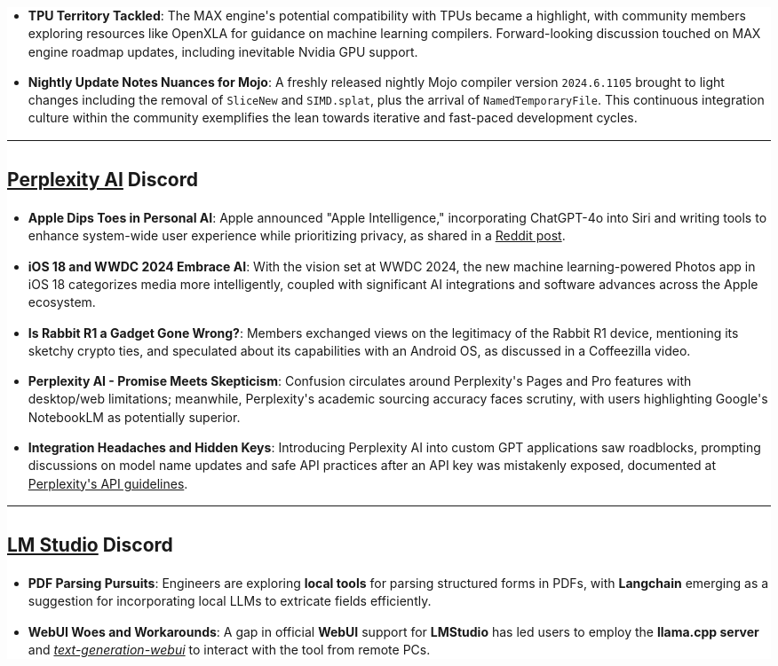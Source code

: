 - **TPU Territory Tackled**: The MAX engine's potential compatibility with TPUs became a highlight, with community members exploring resources like OpenXLA for guidance on machine learning compilers. Forward-looking discussion touched on MAX engine roadmap updates, including inevitable Nvidia GPU support.

- **Nightly Update Notes Nuances for Mojo**: A freshly released nightly Mojo compiler version `2024.6.1105` brought to light changes including the removal of `SliceNew` and `SIMD.splat`, plus the arrival of `NamedTemporaryFile`. This continuous integration culture within the community exemplifies the lean towards iterative and fast-paced development cycles.



---



## [Perplexity AI](https://discord.com/channels/1047197230748151888) Discord

- **Apple Dips Toes in Personal AI**: Apple announced "Apple Intelligence," incorporating ChatGPT-4o into Siri and writing tools to enhance system-wide user experience while prioritizing privacy, as shared in a [Reddit post](https://www.reddit.com/r/ChatGPT/s/KrhcqUpEuq). 

- **iOS 18 and WWDC 2024 Embrace AI**: With the vision set at WWDC 2024, the new machine learning-powered Photos app in iOS 18 categorizes media more intelligently, coupled with significant AI integrations and software advances across the Apple ecosystem.

- **Is Rabbit R1 a Gadget Gone Wrong?**: Members exchanged views on the legitimacy of the Rabbit R1 device, mentioning its sketchy crypto ties, and speculated about its capabilities with an Android OS, as discussed in a Coffeezilla video.

- **Perplexity AI - Promise Meets Skepticism**: Confusion circulates around Perplexity's Pages and Pro features with desktop/web limitations; meanwhile, Perplexity's academic sourcing accuracy faces scrutiny, with users highlighting Google's NotebookLM as potentially superior.

- **Integration Headaches and Hidden Keys**: Introducing Perplexity AI into custom GPT applications saw roadblocks, prompting discussions on model name updates and safe API practices after an API key was mistakenly exposed, documented at [Perplexity's API guidelines](https://docs.perplexity.ai/discuss/65edc94038fa40001045873c). 





---



## [LM Studio](https://discord.com/channels/1110598183144399058) Discord

- **PDF Parsing Pursuits**: Engineers are exploring **local tools** for parsing structured forms in PDFs, with **Langchain** emerging as a suggestion for incorporating local LLMs to extricate fields efficiently.

- **WebUI Woes and Workarounds**: A gap in official **WebUI** support for **LMStudio** has led users to employ the **llama.cpp server** and *[text-generation-webui](https://github.com/oobabooga/text-generation-webui/)* to interact with the tool from remote PCs.
